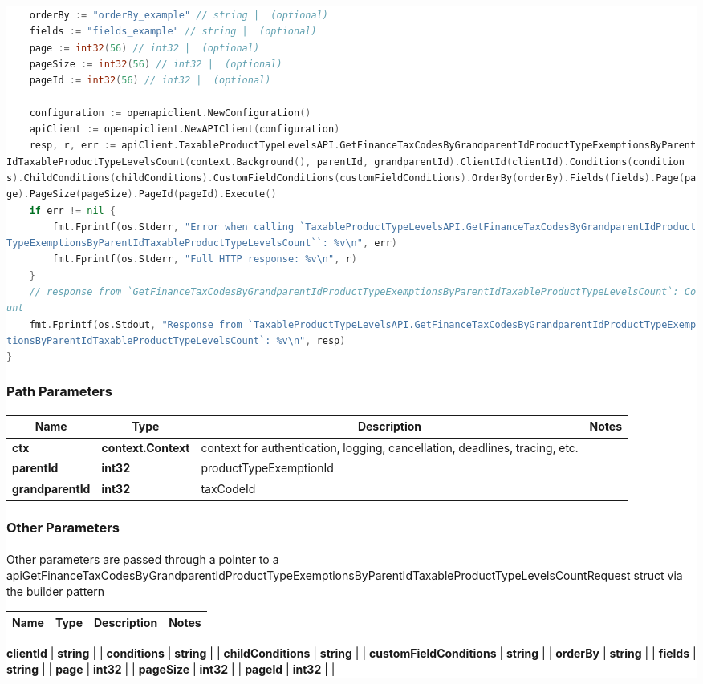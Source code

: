 ```go
	orderBy := "orderBy_example" // string |  (optional)
	fields := "fields_example" // string |  (optional)
	page := int32(56) // int32 |  (optional)
	pageSize := int32(56) // int32 |  (optional)
	pageId := int32(56) // int32 |  (optional)

	configuration := openapiclient.NewConfiguration()
	apiClient := openapiclient.NewAPIClient(configuration)
	resp, r, err := apiClient.TaxableProductTypeLevelsAPI.GetFinanceTaxCodesByGrandparentIdProductTypeExemptionsByParentIdTaxableProductTypeLevelsCount(context.Background(), parentId, grandparentId).ClientId(clientId).Conditions(conditions).ChildConditions(childConditions).CustomFieldConditions(customFieldConditions).OrderBy(orderBy).Fields(fields).Page(page).PageSize(pageSize).PageId(pageId).Execute()
	if err != nil {
		fmt.Fprintf(os.Stderr, "Error when calling `TaxableProductTypeLevelsAPI.GetFinanceTaxCodesByGrandparentIdProductTypeExemptionsByParentIdTaxableProductTypeLevelsCount``: %v\n", err)
		fmt.Fprintf(os.Stderr, "Full HTTP response: %v\n", r)
	}
	// response from `GetFinanceTaxCodesByGrandparentIdProductTypeExemptionsByParentIdTaxableProductTypeLevelsCount`: Count
	fmt.Fprintf(os.Stdout, "Response from `TaxableProductTypeLevelsAPI.GetFinanceTaxCodesByGrandparentIdProductTypeExemptionsByParentIdTaxableProductTypeLevelsCount`: %v\n", resp)
}
```

### Path Parameters


Name | Type | Description  | Notes
------------- | ------------- | ------------- | -------------
**ctx** | **context.Context** | context for authentication, logging, cancellation, deadlines, tracing, etc.
**parentId** | **int32** | productTypeExemptionId | 
**grandparentId** | **int32** | taxCodeId | 

### Other Parameters

Other parameters are passed through a pointer to a apiGetFinanceTaxCodesByGrandparentIdProductTypeExemptionsByParentIdTaxableProductTypeLevelsCountRequest struct via the builder pattern


Name | Type | Description  | Notes
------------- | ------------- | ------------- | -------------


 **clientId** | **string** |  | 
 **conditions** | **string** |  | 
 **childConditions** | **string** |  | 
 **customFieldConditions** | **string** |  | 
 **orderBy** | **string** |  | 
 **fields** | **string** |  | 
 **page** | **int32** |  | 
 **pageSize** | **int32** |  | 
 **pageId** | **int32** |  | 
